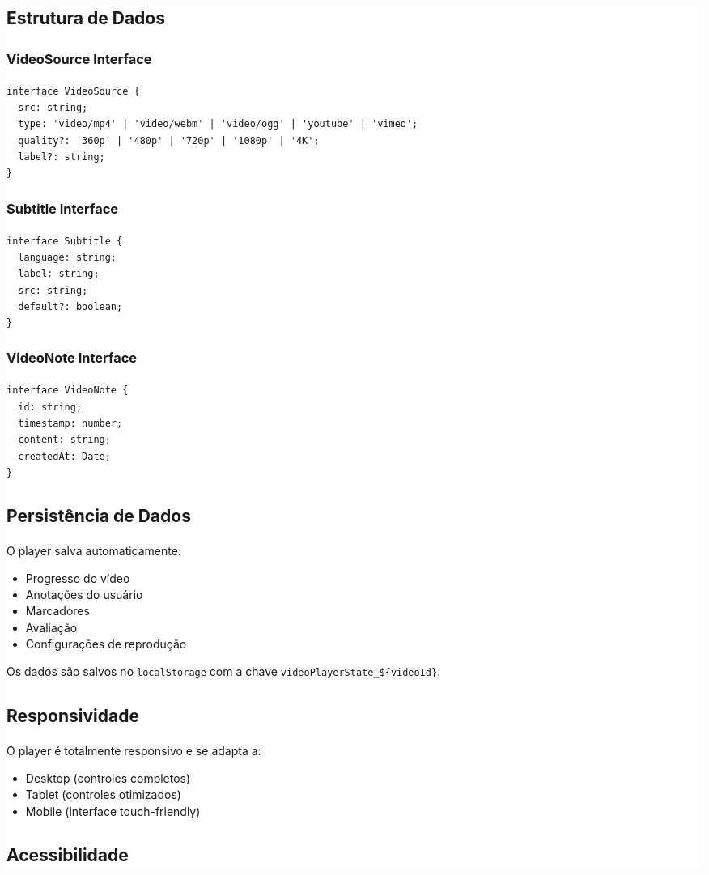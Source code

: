 ## Estrutura de Dados

### VideoSource Interface
```tsx
interface VideoSource {
  src: string;
  type: 'video/mp4' | 'video/webm' | 'video/ogg' | 'youtube' | 'vimeo';
  quality?: '360p' | '480p' | '720p' | '1080p' | '4K';
  label?: string;
}
```

### Subtitle Interface
```tsx
interface Subtitle {
  language: string;
  label: string;
  src: string;
  default?: boolean;
}
```

### VideoNote Interface
```tsx
interface VideoNote {
  id: string;
  timestamp: number;
  content: string;
  createdAt: Date;
}
```

## Persistência de Dados

O player salva automaticamente:
- Progresso do vídeo
- Anotações do usuário
- Marcadores
- Avaliação
- Configurações de reprodução

Os dados são salvos no `localStorage` com a chave `videoPlayerState_${videoId}`.

## Responsividade

O player é totalmente responsivo e se adapta a:
- Desktop (controles completos)
- Tablet (controles otimizados)
- Mobile (interface touch-friendly)

## Acessibilidade
